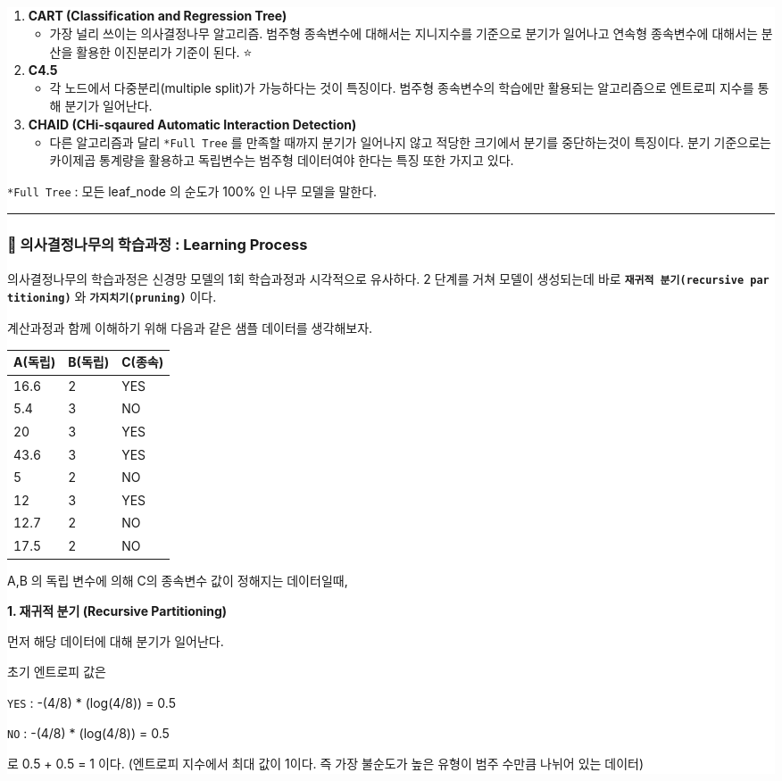 

1. __CART (Classification and Regression Tree)__
   - 가장 널리 쓰이는 의사결정나무 알고리즘. 범주형 종속변수에 대해서는 지니지수를 기준으로 분기가 일어나고 연속형 종속변수에 대해서는 분산을 활용한 이진분리가 기준이 된다. :star:
2. __C4.5__
   - 각 노드에서 다중분리(multiple split)가 가능하다는 것이 특징이다. 범주형 종속변수의 학습에만 활용되는 알고리즘으로 엔트로피 지수를 통해 분기가 일어난다.
3. __CHAID (CHi-sqaured Automatic Interaction Detection)__
   - 다른 알고리즘과 달리 `*Full Tree` 를 만족할 때까지 분기가 일어나지 않고 적당한 크기에서 분기를 중단하는것이 특징이다. 분기 기준으로는 카이제곱 통계량을 활용하고 독립변수는 범주형 데이터여야 한다는 특징 또한 가지고 있다.

`*Full Tree`  : 모든 leaf_node 의 순도가 100% 인 나무 모델을 말한다.

---

### :radio_button: 의사결정나무의 학습과정 :  Learning Process<a id ="idx4"></a>

의사결정나무의 학습과정은 신경망 모델의 1회 학습과정과 시각적으로 유사하다. 2 단계를 거쳐 모델이 생성되는데 바로 __`재귀적 분기(recursive partitioning)`__ 와 __`가지치기(pruning)`__ 이다.



계산과정과 함께 이해하기 위해 다음과 같은 샘플 데이터를 생각해보자.

| A(독립) | B(독립) | C(종속) |
| ------- | ------- | ------- |
| 16.6    | 2       | YES     |
| 5.4     | 3       | NO      |
| 20      | 3       | YES     |
| 43.6    | 3       | YES     |
| 5       | 2       | NO      |
| 12      | 3       | YES     |
| 12.7    | 2       | NO      |
| 17.5    | 2       | NO      |



A,B 의 독립 변수에 의해 C의 종속변수 값이 정해지는 데이터일때,

 

__1. 재귀적 분기 (Recursive Partitioning)__

먼저 해당 데이터에 대해 분기가 일어난다. 

초기 엔트로피 값은

`YES` : -(4/8) * (log(4/8)) = 0.5

`NO` : -(4/8) * (log(4/8)) = 0.5 

로 0.5 + 0.5 = 1 이다. (엔트로피 지수에서 최대 값이 1이다. 즉 가장 불순도가 높은 유형이 범주 수만큼 나뉘어 있는 데이터)

